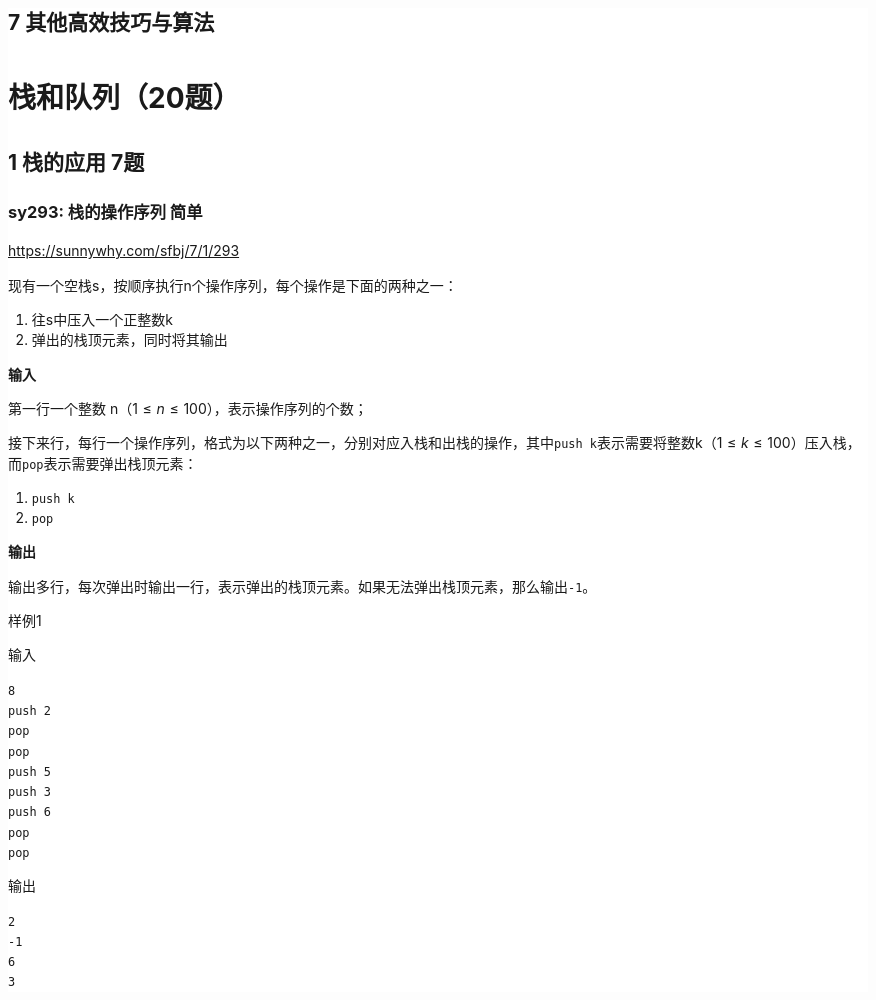 


## 7 其他高效技巧与算法





# 栈和队列（20题）

## 1 栈的应用 7题

### sy293: 栈的操作序列 简单

https://sunnywhy.com/sfbj/7/1/293

现有一个空栈s，按顺序执行n个操作序列，每个操作是下面的两种之一：

1. 往s中压入一个正整数k
2. 弹出的栈顶元素，同时将其输出

**输入**

第一行一个整数 n（$1 \le n \le 100$），表示操作序列的个数；

接下来行，每行一个操作序列，格式为以下两种之一，分别对应入栈和出栈的操作，其中`push k`表示需要将整数k（$1 \le k \le 100$）压入栈，而`pop`表示需要弹出栈顶元素：

1. `push k`
2. `pop`

**输出**

输出多行，每次弹出时输出一行，表示弹出的栈顶元素。如果无法弹出栈顶元素，那么输出`-1`。

样例1

输入

```
8
push 2
pop
pop
push 5
push 3
push 6
pop
pop
```

输出

```
2
-1
6
3
```
